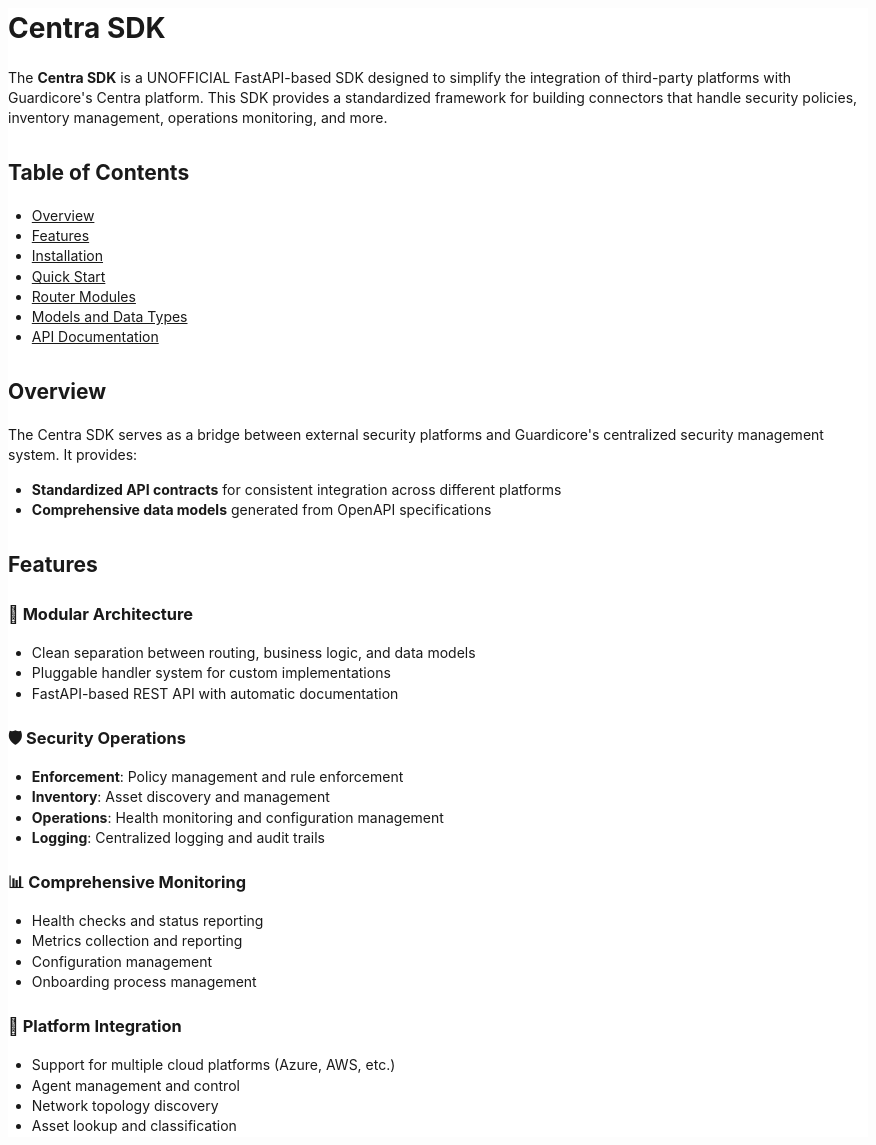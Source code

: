 # Centra SDK

The **Centra SDK** is a UNOFFICIAL FastAPI-based SDK designed to simplify the integration of third-party platforms with Guardicore's Centra platform. This SDK provides a standardized framework for building connectors that handle security policies, inventory management, operations monitoring, and more.

## Table of Contents

- [Overview](#overview)
- [Features](#features)
- [Installation](#installation)
- [Quick Start](#quick-start)
- [Router Modules](#router-modules)
- [Models and Data Types](#models-and-data-types)
- [API Documentation](#api-documentation)

## Overview

The Centra SDK serves as a bridge between external security platforms and Guardicore's centralized security management system. It provides:

- **Standardized API contracts** for consistent integration across different platforms
- **Comprehensive data models** generated from OpenAPI specifications

## Features

### 🔧 **Modular Architecture**
- Clean separation between routing, business logic, and data models
- Pluggable handler system for custom implementations
- FastAPI-based REST API with automatic documentation

### 🛡️ **Security Operations**
- **Enforcement**: Policy management and rule enforcement
- **Inventory**: Asset discovery and management
- **Operations**: Health monitoring and configuration management
- **Logging**: Centralized logging and audit trails

### 📊 **Comprehensive Monitoring**
- Health checks and status reporting
- Metrics collection and reporting
- Configuration management
- Onboarding process management

### 🔄 **Platform Integration**
- Support for multiple cloud platforms (Azure, AWS, etc.)
- Agent management and control
- Network topology discovery
- Asset lookup and classification
